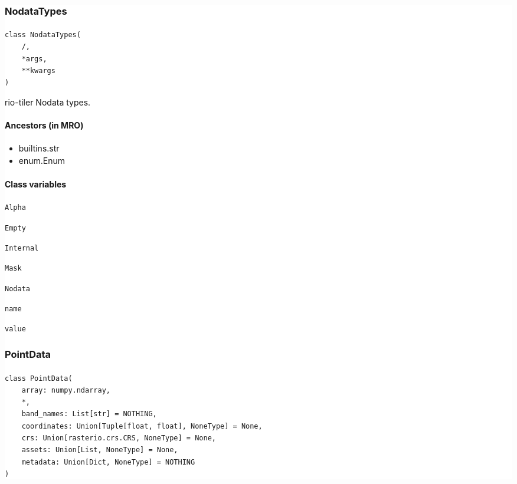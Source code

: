 ### NodataTypes

```python3
class NodataTypes(
    /,
    *args,
    **kwargs
)
```

rio-tiler Nodata types.

#### Ancestors (in MRO)

* builtins.str
* enum.Enum

#### Class variables

```python3
Alpha
```

```python3
Empty
```

```python3
Internal
```

```python3
Mask
```

```python3
Nodata
```

```python3
name
```

```python3
value
```

### PointData

```python3
class PointData(
    array: numpy.ndarray,
    *,
    band_names: List[str] = NOTHING,
    coordinates: Union[Tuple[float, float], NoneType] = None,
    crs: Union[rasterio.crs.CRS, NoneType] = None,
    assets: Union[List, NoneType] = None,
    metadata: Union[Dict, NoneType] = NOTHING
)
```
